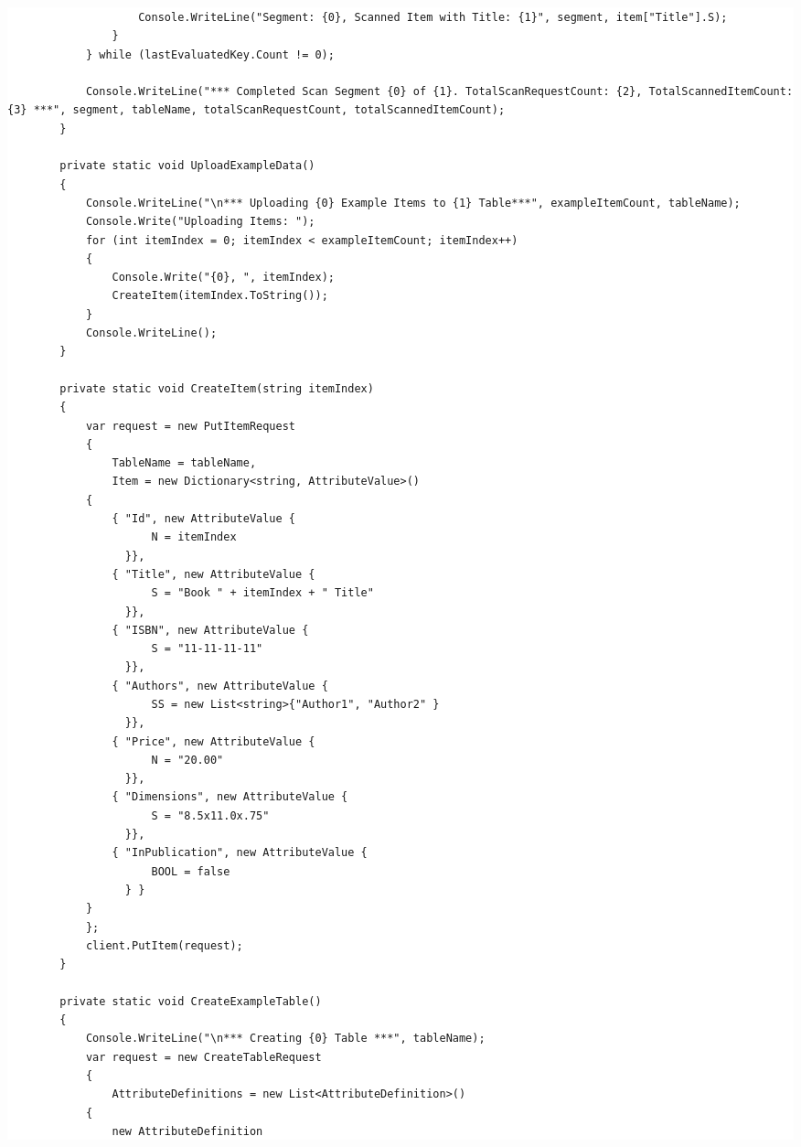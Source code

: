 ```
                    Console.WriteLine("Segment: {0}, Scanned Item with Title: {1}", segment, item["Title"].S);
                }
            } while (lastEvaluatedKey.Count != 0);

            Console.WriteLine("*** Completed Scan Segment {0} of {1}. TotalScanRequestCount: {2}, TotalScannedItemCount: {3} ***", segment, tableName, totalScanRequestCount, totalScannedItemCount);
        }

        private static void UploadExampleData()
        {
            Console.WriteLine("\n*** Uploading {0} Example Items to {1} Table***", exampleItemCount, tableName);
            Console.Write("Uploading Items: ");
            for (int itemIndex = 0; itemIndex < exampleItemCount; itemIndex++)
            {
                Console.Write("{0}, ", itemIndex);
                CreateItem(itemIndex.ToString());
            }
            Console.WriteLine();
        }

        private static void CreateItem(string itemIndex)
        {
            var request = new PutItemRequest
            {
                TableName = tableName,
                Item = new Dictionary<string, AttributeValue>()
            {
                { "Id", new AttributeValue {
                      N = itemIndex
                  }},
                { "Title", new AttributeValue {
                      S = "Book " + itemIndex + " Title"
                  }},
                { "ISBN", new AttributeValue {
                      S = "11-11-11-11"
                  }},
                { "Authors", new AttributeValue {
                      SS = new List<string>{"Author1", "Author2" }
                  }},
                { "Price", new AttributeValue {
                      N = "20.00"
                  }},
                { "Dimensions", new AttributeValue {
                      S = "8.5x11.0x.75"
                  }},
                { "InPublication", new AttributeValue {
                      BOOL = false
                  } }
            }
            };
            client.PutItem(request);
        }

        private static void CreateExampleTable()
        {
            Console.WriteLine("\n*** Creating {0} Table ***", tableName);
            var request = new CreateTableRequest
            {
                AttributeDefinitions = new List<AttributeDefinition>()
            {
                new AttributeDefinition
```